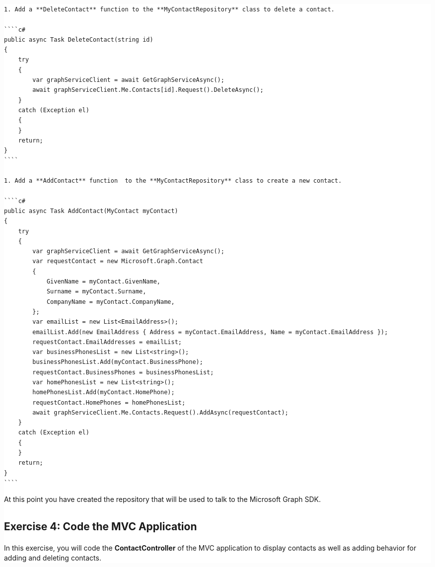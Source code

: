     1. Add a **DeleteContact** function to the **MyContactRepository** class to delete a contact.

    ````c#
    public async Task DeleteContact(string id)
    {
        try
        {
            var graphServiceClient = await GetGraphServiceAsync();
            await graphServiceClient.Me.Contacts[id].Request().DeleteAsync();
        }
        catch (Exception el)
        {
        }
        return;
    }
    ````

    1. Add a **AddContact** function  to the **MyContactRepository** class to create a new contact.

    ````c#
    public async Task AddContact(MyContact myContact)
    {
        try
        {
            var graphServiceClient = await GetGraphServiceAsync();
            var requestContact = new Microsoft.Graph.Contact
            {
                GivenName = myContact.GivenName,
                Surname = myContact.Surname,
                CompanyName = myContact.CompanyName,
            };
            var emailList = new List<EmailAddress>();
            emailList.Add(new EmailAddress { Address = myContact.EmailAddress, Name = myContact.EmailAddress });
            requestContact.EmailAddresses = emailList;
            var businessPhonesList = new List<string>();
            businessPhonesList.Add(myContact.BusinessPhone);
            requestContact.BusinessPhones = businessPhonesList;
            var homePhonesList = new List<string>();
            homePhonesList.Add(myContact.HomePhone);
            requestContact.HomePhones = homePhonesList;
            await graphServiceClient.Me.Contacts.Request().AddAsync(requestContact);
        }
        catch (Exception el)
        {
        }
        return;
    }
    ````    

At this point you have created the repository that will be used to talk to the Microsoft Graph SDK.

## Exercise 4: Code the MVC Application
In this exercise, you will code the **ContactController** of the MVC application to display contacts as well as adding behavior for adding and deleting contacts.
